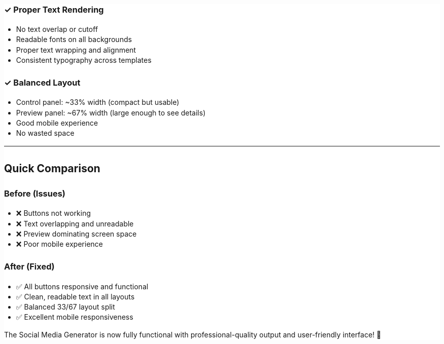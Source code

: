 ### ✓ **Proper Text Rendering**
- No text overlap or cutoff
- Readable fonts on all backgrounds
- Proper text wrapping and alignment
- Consistent typography across templates

### ✓ **Balanced Layout**
- Control panel: ~33% width (compact but usable)
- Preview panel: ~67% width (large enough to see details)
- Good mobile experience
- No wasted space

---

## Quick Comparison

### Before (Issues)
- ❌ Buttons not working
- ❌ Text overlapping and unreadable  
- ❌ Preview dominating screen space
- ❌ Poor mobile experience

### After (Fixed)
- ✅ All buttons responsive and functional
- ✅ Clean, readable text in all layouts
- ✅ Balanced 33/67 layout split
- ✅ Excellent mobile responsiveness

The Social Media Generator is now fully functional with professional-quality output and user-friendly interface! 🎉